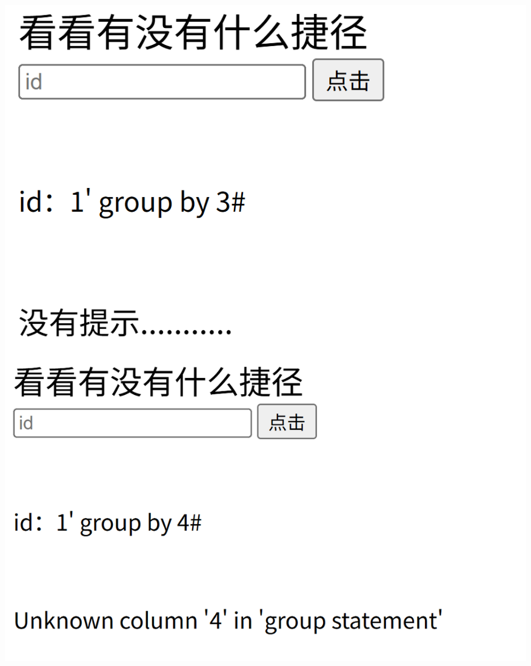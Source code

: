 ![image-20250803204923607](./NSSCTF-2.assets/image-20250803204923607.png)

![image-20250803204943600](./NSSCTF-2.assets/image-20250803204943600.png)
